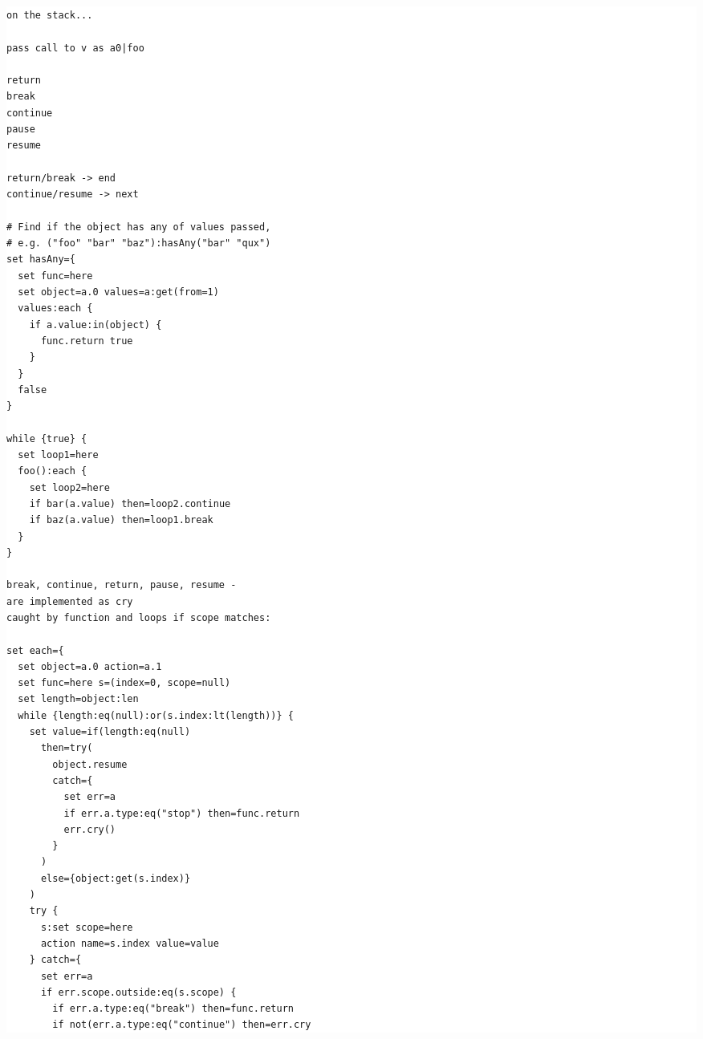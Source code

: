 ```
on the stack...

pass call to v as a0|foo

return
break
continue
pause
resume

return/break -> end
continue/resume -> next

# Find if the object has any of values passed,
# e.g. ("foo" "bar" "baz"):hasAny("bar" "qux")
set hasAny={
  set func=here
  set object=a.0 values=a:get(from=1)
  values:each {
    if a.value:in(object) {
      func.return true
    }
  }
  false
}

while {true} {
  set loop1=here
  foo():each {
    set loop2=here
    if bar(a.value) then=loop2.continue
    if baz(a.value) then=loop1.break
  }
}

break, continue, return, pause, resume -
are implemented as cry
caught by function and loops if scope matches:

set each={
  set object=a.0 action=a.1
  set func=here s=(index=0, scope=null)
  set length=object:len
  while {length:eq(null):or(s.index:lt(length))} {
    set value=if(length:eq(null)
      then=try(
        object.resume
        catch={
          set err=a
          if err.a.type:eq("stop") then=func.return
          err.cry()
        }
      )
      else={object:get(s.index)}
    )
    try {
      s:set scope=here
      action name=s.index value=value
    } catch={
      set err=a
      if err.scope.outside:eq(s.scope) {
        if err.a.type:eq("break") then=func.return
        if not(err.a.type:eq("continue") then=err.cry
```